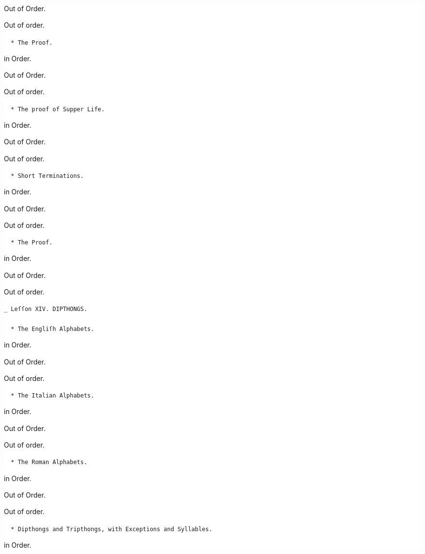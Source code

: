 Out of Order.

Out of order.

      * The Proof.

in Order.

Out of Order.

Out of order.

      * The proof of Supper Life.

in Order.

Out of Order.

Out of order.

      * Short Terminations.

in Order.

Out of Order.

Out of order.

      * The Proof.

in Order.

Out of Order.

Out of order.

    _ Leſſon XIV. DIPTHONGS.

      * The Engliſh Alphabets.

in Order.

Out of Order.

Out of order.

      * The Italian Alphabets.

in Order.

Out of Order.

Out of order.

      * The Roman Alphabets.

in Order.

Out of Order.

Out of order.

      * Dipthongs and Tripthongs, with Exceptions and Syllables.

in Order.
